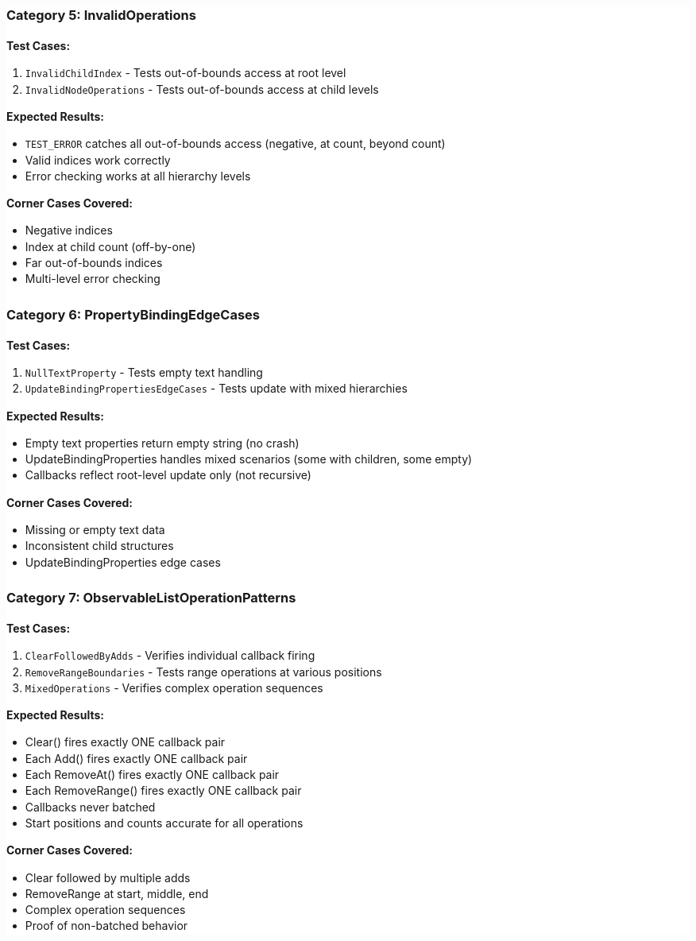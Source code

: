 ### Category 5: InvalidOperations

**Test Cases:**
1. `InvalidChildIndex` - Tests out-of-bounds access at root level
2. `InvalidNodeOperations` - Tests out-of-bounds access at child levels

**Expected Results:**
- `TEST_ERROR` catches all out-of-bounds access (negative, at count, beyond count)
- Valid indices work correctly
- Error checking works at all hierarchy levels

**Corner Cases Covered:**
- Negative indices
- Index at child count (off-by-one)
- Far out-of-bounds indices
- Multi-level error checking

### Category 6: PropertyBindingEdgeCases

**Test Cases:**
1. `NullTextProperty` - Tests empty text handling
2. `UpdateBindingPropertiesEdgeCases` - Tests update with mixed hierarchies

**Expected Results:**
- Empty text properties return empty string (no crash)
- UpdateBindingProperties handles mixed scenarios (some with children, some empty)
- Callbacks reflect root-level update only (not recursive)

**Corner Cases Covered:**
- Missing or empty text data
- Inconsistent child structures
- UpdateBindingProperties edge cases

### Category 7: ObservableListOperationPatterns

**Test Cases:**
1. `ClearFollowedByAdds` - Verifies individual callback firing
2. `RemoveRangeBoundaries` - Tests range operations at various positions
3. `MixedOperations` - Verifies complex operation sequences

**Expected Results:**
- Clear() fires exactly ONE callback pair
- Each Add() fires exactly ONE callback pair
- Each RemoveAt() fires exactly ONE callback pair
- Each RemoveRange() fires exactly ONE callback pair
- Callbacks never batched
- Start positions and counts accurate for all operations

**Corner Cases Covered:**
- Clear followed by multiple adds
- RemoveRange at start, middle, end
- Complex operation sequences
- Proof of non-batched behavior
